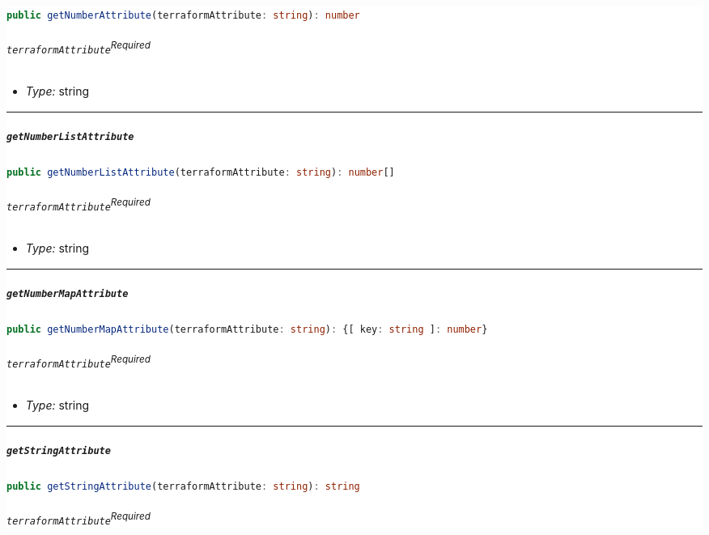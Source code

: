 ```typescript
public getNumberAttribute(terraformAttribute: string): number
```

###### `terraformAttribute`<sup>Required</sup> <a name="terraformAttribute" id="@cdktf/provider-opentelekomcloud.fgsTriggerV2.FgsTriggerV2.getNumberAttribute.parameter.terraformAttribute"></a>

- *Type:* string

---

##### `getNumberListAttribute` <a name="getNumberListAttribute" id="@cdktf/provider-opentelekomcloud.fgsTriggerV2.FgsTriggerV2.getNumberListAttribute"></a>

```typescript
public getNumberListAttribute(terraformAttribute: string): number[]
```

###### `terraformAttribute`<sup>Required</sup> <a name="terraformAttribute" id="@cdktf/provider-opentelekomcloud.fgsTriggerV2.FgsTriggerV2.getNumberListAttribute.parameter.terraformAttribute"></a>

- *Type:* string

---

##### `getNumberMapAttribute` <a name="getNumberMapAttribute" id="@cdktf/provider-opentelekomcloud.fgsTriggerV2.FgsTriggerV2.getNumberMapAttribute"></a>

```typescript
public getNumberMapAttribute(terraformAttribute: string): {[ key: string ]: number}
```

###### `terraformAttribute`<sup>Required</sup> <a name="terraformAttribute" id="@cdktf/provider-opentelekomcloud.fgsTriggerV2.FgsTriggerV2.getNumberMapAttribute.parameter.terraformAttribute"></a>

- *Type:* string

---

##### `getStringAttribute` <a name="getStringAttribute" id="@cdktf/provider-opentelekomcloud.fgsTriggerV2.FgsTriggerV2.getStringAttribute"></a>

```typescript
public getStringAttribute(terraformAttribute: string): string
```

###### `terraformAttribute`<sup>Required</sup> <a name="terraformAttribute" id="@cdktf/provider-opentelekomcloud.fgsTriggerV2.FgsTriggerV2.getStringAttribute.parameter.terraformAttribute"></a>
